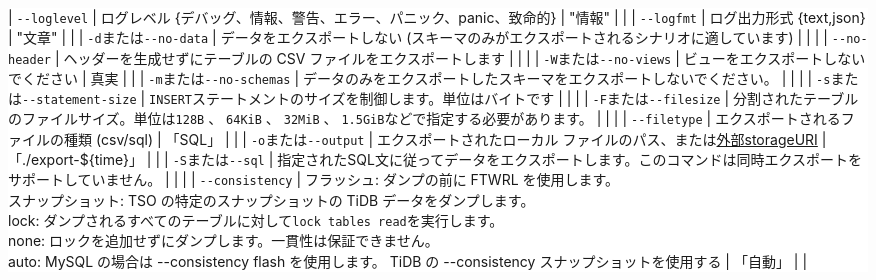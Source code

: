 | `--loglevel`                 | ログレベル {デバッグ、情報、警告、エラー、パニック、panic、致命的}                                                                                                                                                                                                                               | &quot;情報&quot;                                                                                                                                                      |     |
| `--logfmt`                   | ログ出力形式 {text,json}                                                                                                                                                                                                                                                  | &quot;文章&quot;                                                                                                                                                      |     |
| `-d`または`--no-data`           | データをエクスポートしない (スキーマのみがエクスポートされるシナリオに適しています)                                                                                                                                                                                                                         |                                                                                                                                                                     |     |
| `--no-header`                | ヘッダーを生成せずにテーブルの CSV ファイルをエクスポートします                                                                                                                                                                                                                                  |                                                                                                                                                                     |     |
| `-W`または`--no-views`          | ビューをエクスポートしないでください                                                                                                                                                                                                                                                  | 真実                                                                                                                                                                  |     |
| `-m`または`--no-schemas`        | データのみをエクスポートしたスキーマをエクスポートしないでください。                                                                                                                                                                                                                                  |                                                                                                                                                                     |     |
| `-s`または`--statement-size`    | `INSERT`ステートメントのサイズを制御します。単位はバイトです                                                                                                                                                                                                                                  |                                                                                                                                                                     |     |
| `-F`または`--filesize`          | 分割されたテーブルのファイルサイズ。単位は`128B` 、 `64KiB` 、 `32MiB` 、 `1.5GiB`などで指定する必要があります。                                                                                                                                                                                           |                                                                                                                                                                     |     |
| `--filetype`                 | エクスポートされるファイルの種類 (csv/sql)                                                                                                                                                                                                                                          | 「SQL」                                                                                                                                                               |     |
| `-o`または`--output`            | エクスポートされたローカル ファイルのパス、または[<a href="https://docs.pingcap.com/tidb/stable/backup-and-restore-storages#uri-format">外部storageURI</a>](https://docs.pingcap.com/tidb/stable/backup-and-restore-storages#uri-format)                                                      | 「./export-${time}」                                                                                                                                                  |     |
| `-S`または`--sql`               | 指定されたSQL文に従ってデータをエクスポートします。このコマンドは同時エクスポートをサポートしていません。                                                                                                                                                                                                              |                                                                                                                                                                     |     |
| `--consistency`              | フラッシュ: ダンプの前に FTWRL を使用します。<br/>スナップショット: TSO の特定のスナップショットの TiDB データをダンプします。<br/> lock: ダンプされるすべてのテーブルに対して`lock tables read`を実行します。<br/> none: ロックを追加せずにダンプします。一貫性は保証できません。<br/> auto: MySQL の場合は --consistency flash を使用します。 TiDB の --consistency スナップショットを使用する    | 「自動」                                                                                                                                                                |     |